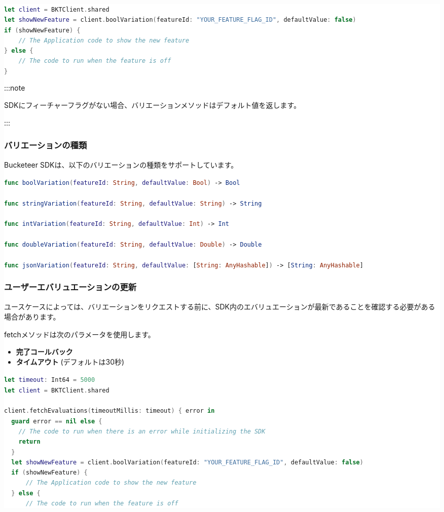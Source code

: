 
<Tabs>
<TabItem value="swift" label="Swift">

```swift showLineNumbers
let client = BKTClient.shared
let showNewFeature = client.boolVariation(featureId: "YOUR_FEATURE_FLAG_ID", defaultValue: false)
if (showNewFeature) {
    // The Application code to show the new feature
} else {
    // The code to run when the feature is off
}
```

</TabItem>
</Tabs>

:::note

SDKにフィーチャーフラグがない場合、バリエーションメソッドはデフォルト値を返します。

:::

### バリエーションの種類

Bucketeer SDKは、以下のバリエーションの種類をサポートしています。

<Tabs>
<TabItem value="swift" label="Swift">

```swift showLineNumbers
func boolVariation(featureId: String, defaultValue: Bool) -> Bool

func stringVariation(featureId: String, defaultValue: String) -> String

func intVariation(featureId: String, defaultValue: Int) -> Int

func doubleVariation(featureId: String, defaultValue: Double) -> Double

func jsonVariation(featureId: String, defaultValue: [String: AnyHashable]) -> [String: AnyHashable]
```

</TabItem>
</Tabs>

### ユーザーエバリュエーションの更新

ユースケースによっては、バリエーションをリクエストする前に、SDK内のエバリュエーションが最新であることを確認する必要がある場合があります。

fetchメソッドは次のパラメータを使用します。

- **完了コールバック**
- **タイムアウト** (デフォルトは30秒)

<Tabs>
<TabItem value="swift" label="Swift">

```swift showLineNumbers
let timeout: Int64 = 5000
let client = BKTClient.shared

client.fetchEvaluations(timeoutMillis: timeout) { error in
  guard error == nil else {
    // The code to run when there is an error while initializing the SDK
    return
  }
  let showNewFeature = client.boolVariation(featureId: "YOUR_FEATURE_FLAG_ID", defaultValue: false)
  if (showNewFeature) {
      // The Application code to show the new feature
  } else {
      // The code to run when the feature is off
```